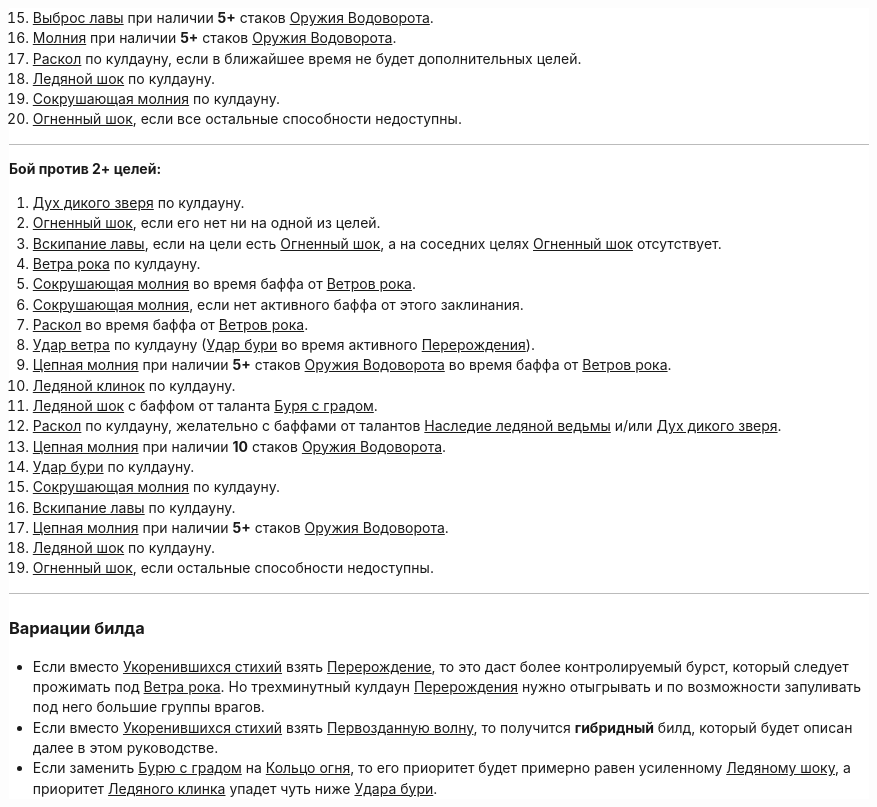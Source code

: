 15. [Выброс лавы](https://ru.wowhead.com/spell=51505) при наличии **5+** стаков [Оружия Водоворота](https://ru.wowhead.com/spell=187880).
16. [Молния](https://www.wowhead.com/ru/spell=188196/) при наличии **5+** стаков [Оружия Водоворота](https://ru.wowhead.com/spell=187880).
17. [Раскол](https://www.wowhead.com/ru/spell=197214) по кулдауну, если в ближайшее время не будет дополнительных целей.
18. [Ледяной шок](https://www.wowhead.com/ru/spell=196840/) по кулдауну.
19. [Сокрушающая молния](https://www.wowhead.com/ru/spell=187874) по кулдауну.
20. [Огненный шок](https://ru.wowhead.com/spell=188389), если все остальные способности недоступны.

<hr style="height:1px;background-color:#bbb">
<p></p>

**Бой против 2+ целей:**
1. [Дух дикого зверя](https://www.wowhead.com/ru/spell=51533) по кулдауну.
2. [Огненный шок](https://ru.wowhead.com/spell=188389), если его нет ни на одной из целей.
3. [Вскипание лавы](https://www.wowhead.com/ru/spell=60103), если на цели есть [Огненный шок](https://ru.wowhead.com/spell=188389), а на соседних целях [Огненный шок](https://ru.wowhead.com/spell=188389) отсутствует.
4. [Ветра рока](https://www.wowhead.com/ru/spell=384352) по кулдауну.
5. [Сокрушающая молния](https://www.wowhead.com/ru/spell=187874) во время баффа от [Ветров рока](https://www.wowhead.com/ru/spell=384352).
6. [Сокрушающая молния](https://www.wowhead.com/ru/spell=187874), если нет активного баффа от этого заклинания.
7. [Раскол](https://www.wowhead.com/ru/spell=197214) во время баффа от [Ветров рока](https://www.wowhead.com/ru/spell=384352).
8. [Удар ветра](https://www.wowhead.com/ru/spell=115356) по кулдауну ([Удар бури](https://www.wowhead.com/ru/spell=17364) во время активного [Перерождения](https://www.wowhead.com/ru/spell=114051)).
9. [Цепная молния](https://ru.wowhead.com/spell=188443) при наличии **5+** стаков [Оружия Водоворота](https://ru.wowhead.com/spell=187880) во время баффа от [Ветров рока](https://www.wowhead.com/ru/spell=384352).
10. [Ледяной клинок](https://www.wowhead.com/ru/spell=342240/) по кулдауну.
11. [Ледяной шок](https://www.wowhead.com/ru/spell=196840/) с баффом от таланта [Буря с градом](https://www.wowhead.com/ru/spell=334195).
12. [Раскол](https://www.wowhead.com/ru/spell=197214) по кулдауну, желательно с баффами от талантов [Наследие ледяной ведьмы](https://www.wowhead.com/ru/spell=384450) и/или [Дух дикого зверя](https://www.wowhead.com/ru/spell=51533).
13. [Цепная молния](https://ru.wowhead.com/spell=188443) при наличии **10** стаков [Оружия Водоворота](https://ru.wowhead.com/spell=187880).
14. [Удар бури](https://www.wowhead.com/ru/spell=17364) по кулдауну.
15. [Сокрушающая молния](https://www.wowhead.com/ru/spell=187874) по кулдауну.
16. [Вскипание лавы](https://www.wowhead.com/ru/spell=60103) по кулдауну.
17. [Цепная молния](https://ru.wowhead.com/spell=188443) при наличии **5+** стаков [Оружия Водоворота](https://ru.wowhead.com/spell=187880).
18. [Ледяной шок](https://www.wowhead.com/ru/spell=196840/) по кулдауну.
19. [Огненный шок](https://ru.wowhead.com/spell=188389), если остальные способности недоступны.



<hr style="height:1px;background-color:#bbb">
<p></p>

### Вариации билда
* Если вместо [Укоренившихся стихий](https://ru.wowhead.com/spell=378270) взять [Перерождение](https://ru.wowhead.com/spell=114051), то это даст более контролируемый бурст, который следует прожимать под [Ветра рока](https://www.wowhead.com/ru/spell=384352). Но трехминутный кулдаун [Перерождения](https://ru.wowhead.com/spell=114051) нужно отыгрывать и по возможности запуливать под него большие группы врагов.
* Если вместо [Укоренившихся стихий](https://ru.wowhead.com/spell=378270) взять [Первозданную волну](https://www.wowhead.com/ru/spell=375982), то получится **гибридный** билд, который будет описан далее в этом руководстве.
* Если заменить [Бурю с градом](https://www.wowhead.com/ru/spell=334195) на [Кольцо огня](https://www.wowhead.com/ru/spell=333974/), то его приоритет будет примерно равен усиленному [Ледяному шоку](https://www.wowhead.com/ru/spell=196840/), а приоритет [Ледяного клинка](https://www.wowhead.com/ru/spell=342240/) упадет чуть ниже [Удара бури](https://www.wowhead.com/ru/spell=17364).
